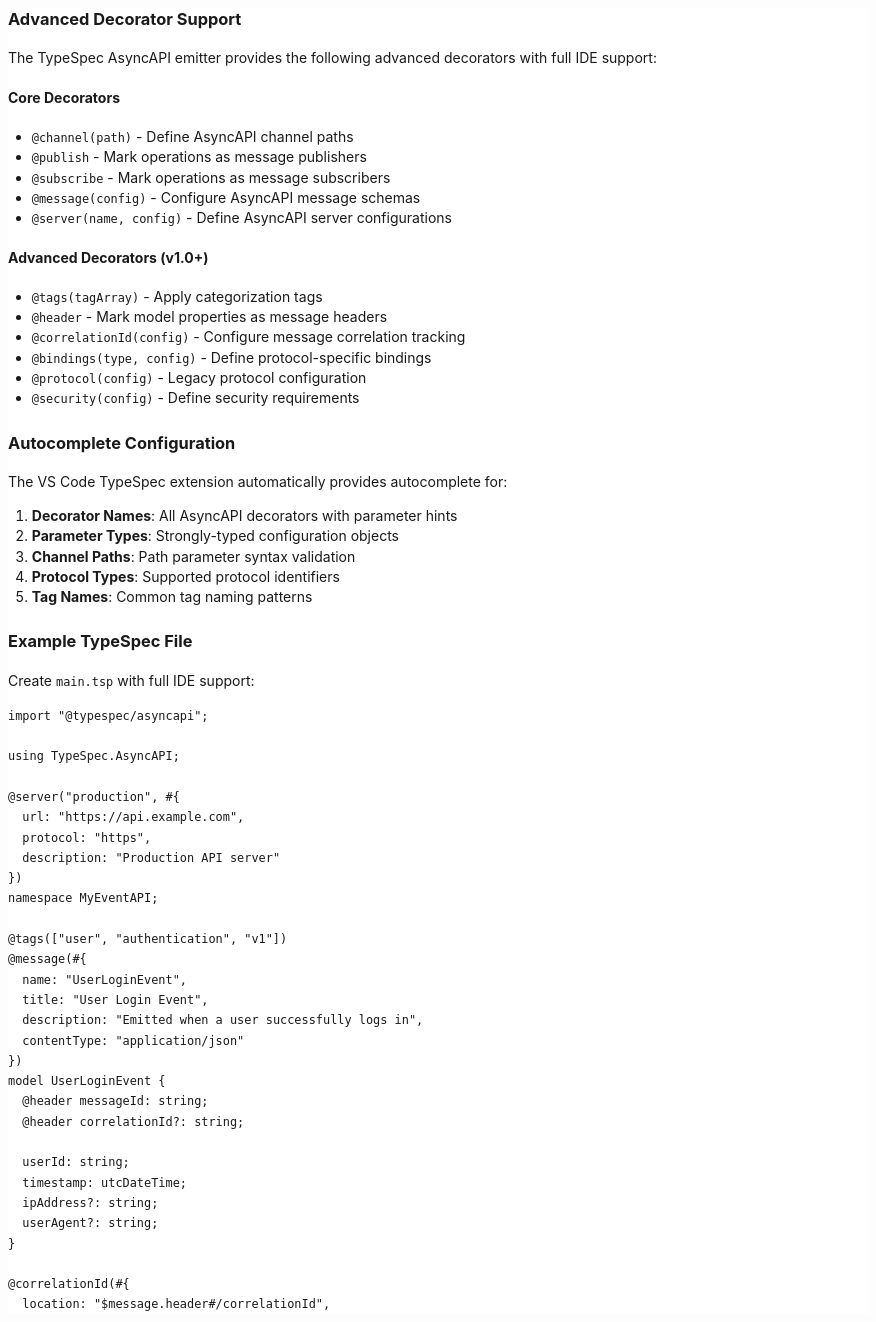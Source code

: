 ### Advanced Decorator Support

The TypeSpec AsyncAPI emitter provides the following advanced decorators with full IDE support:

#### Core Decorators

- `@channel(path)` - Define AsyncAPI channel paths
- `@publish` - Mark operations as message publishers  
- `@subscribe` - Mark operations as message subscribers
- `@message(config)` - Configure AsyncAPI message schemas
- `@server(name, config)` - Define AsyncAPI server configurations

#### Advanced Decorators (v1.0+)

- `@tags(tagArray)` - Apply categorization tags
- `@header` - Mark model properties as message headers
- `@correlationId(config)` - Configure message correlation tracking
- `@bindings(type, config)` - Define protocol-specific bindings
- `@protocol(config)` - Legacy protocol configuration
- `@security(config)` - Define security requirements

### Autocomplete Configuration

The VS Code TypeSpec extension automatically provides autocomplete for:

1. **Decorator Names**: All AsyncAPI decorators with parameter hints
2. **Parameter Types**: Strongly-typed configuration objects
3. **Channel Paths**: Path parameter syntax validation
4. **Protocol Types**: Supported protocol identifiers
5. **Tag Names**: Common tag naming patterns

### Example TypeSpec File

Create `main.tsp` with full IDE support:

```typespec
import "@typespec/asyncapi";

using TypeSpec.AsyncAPI;

@server("production", #{
  url: "https://api.example.com",
  protocol: "https",
  description: "Production API server"
})
namespace MyEventAPI;

@tags(["user", "authentication", "v1"])
@message(#{
  name: "UserLoginEvent", 
  title: "User Login Event",
  description: "Emitted when a user successfully logs in",
  contentType: "application/json"
})
model UserLoginEvent {
  @header messageId: string;
  @header correlationId?: string;
  
  userId: string;
  timestamp: utcDateTime;
  ipAddress?: string;
  userAgent?: string;
}

@correlationId(#{
  location: "$message.header#/correlationId",
```